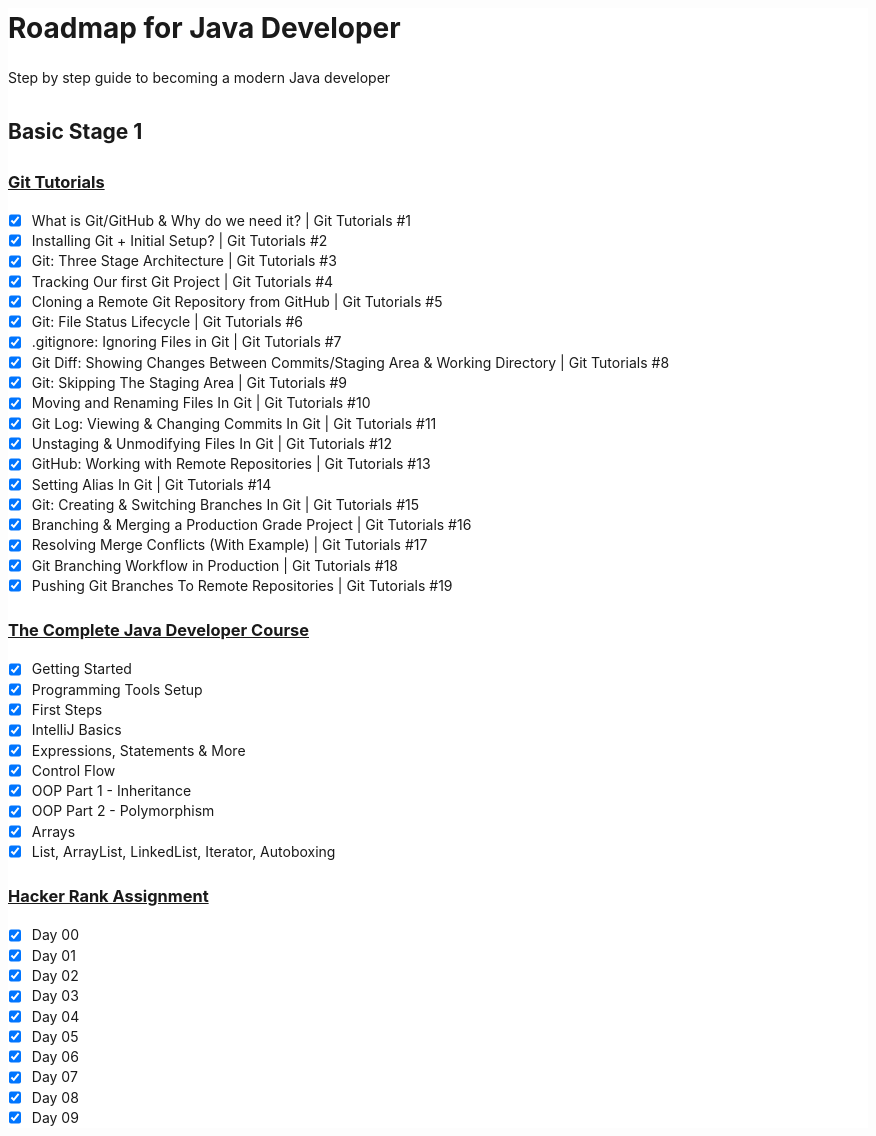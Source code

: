 
# Roadmap for Java Developer

Step by step guide to becoming a modern Java developer

## Basic Stage 1

### [Git Tutorials](https://www.youtube.com/watch?v=evknSAkUIvs&list=PLu0W_9lII9agwhy658ZPA0MTStKUJTWPi)

- [x] What is Git/GitHub & Why do we need it? | Git Tutorials #1
- [x] Installing Git + Initial Setup? | Git Tutorials #2
- [x] Git: Three Stage Architecture | Git Tutorials #3
- [x] Tracking Our first Git Project | Git Tutorials #4
- [x] Cloning a Remote Git Repository from GitHub | Git Tutorials #5
- [x] Git: File Status Lifecycle | Git Tutorials #6
- [x] .gitignore: Ignoring Files in Git | Git Tutorials #7
- [x] Git Diff: Showing Changes Between Commits/Staging Area & Working Directory | Git Tutorials #8
- [x] Git: Skipping The Staging Area | Git Tutorials #9
- [x] Moving and Renaming Files In Git | Git Tutorials #10
- [x] Git Log: Viewing & Changing Commits In Git | Git Tutorials #11
- [x] Unstaging & Unmodifying Files In Git | Git Tutorials #12
- [x] GitHub: Working with Remote Repositories | Git Tutorials #13
- [x] Setting Alias In Git | Git Tutorials #14
- [x] Git: Creating & Switching Branches In Git | Git Tutorials #15
- [x] Branching & Merging a Production Grade Project | Git Tutorials #16
- [x] Resolving Merge Conflicts (With Example) | Git Tutorials #17
- [x] Git Branching Workflow in Production | Git Tutorials #18
- [x] Pushing Git Branches To Remote Repositories | Git Tutorials #19

### [The Complete Java Developer Course](https://www.udemy.com/course/java-the-complete-java-developer-course/)

 - [x] Getting Started
 - [x] Programming Tools Setup
 - [x] First Steps
 - [x] IntelliJ Basics
 - [x] Expressions, Statements & More
 - [x] Control Flow
 - [x] OOP Part 1 - Inheritance
 - [x] OOP Part 2 - Polymorphism
 - [x] Arrays
 - [x] List, ArrayList, LinkedList, Iterator, Autoboxing

### [Hacker Rank Assignment](https://www.hackerrank.com/domains/tutorials/30-days-of-code) 

 - [x] Day 00
 - [x] Day 01
 - [x] Day 02
 - [x] Day 03
 - [x] Day 04
 - [x] Day 05
 - [x] Day 06
 - [X] Day 07
 - [X] Day 08
 - [X] Day 09
